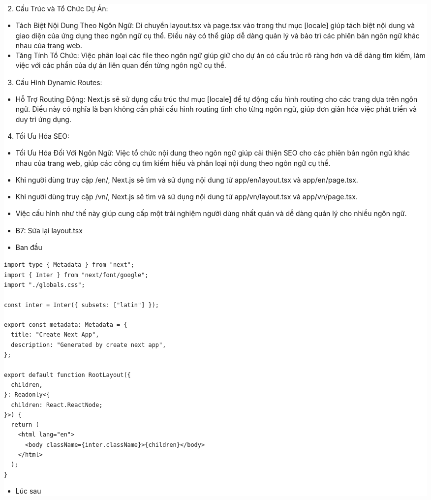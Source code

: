 2. Cấu Trúc và Tổ Chức Dự Án:
- Tách Biệt Nội Dung Theo Ngôn Ngữ: Di chuyển layout.tsx và page.tsx vào trong thư mục [locale] giúp tách biệt nội dung và giao diện của ứng dụng theo ngôn ngữ cụ thể. Điều này có thể giúp dễ dàng quản lý và bảo trì các phiên bản ngôn ngữ khác nhau của trang web.
- Tăng Tính Tổ Chức: Việc phân loại các file theo ngôn ngữ giúp giữ cho dự án có cấu trúc rõ ràng hơn và dễ dàng tìm kiếm, làm việc với các phần của dự án liên quan đến từng ngôn ngữ cụ thể.

3. Cấu Hình Dynamic Routes:
- Hỗ Trợ Routing Động: Next.js sẽ sử dụng cấu trúc thư mục [locale] để tự động cấu hình routing cho các trang dựa trên ngôn ngữ. Điều này có nghĩa là bạn không cần phải cấu hình routing tĩnh cho từng ngôn ngữ, giúp đơn giản hóa việc phát triển và duy trì ứng dụng.

4. Tối Ưu Hóa SEO:
- Tối Ưu Hóa Đối Với Ngôn Ngữ: Việc tổ chức nội dung theo ngôn ngữ giúp cải thiện SEO cho các phiên bản ngôn ngữ khác nhau của trang web, giúp các công cụ tìm kiếm hiểu và phân loại nội dung theo ngôn ngữ cụ thể.

- Khi người dùng truy cập /en/, Next.js sẽ tìm và sử dụng nội dung từ app/en/layout.tsx và app/en/page.tsx.
- Khi người dùng truy cập /vn/, Next.js sẽ tìm và sử dụng nội dung từ app/vn/layout.tsx và app/vn/page.tsx.

- Việc cấu hình như thế này giúp cung cấp một trải nghiệm người dùng nhất quán và dễ dàng quản lý cho nhiều ngôn ngữ.

- B7: Sửa lại layout.tsx

- Ban đầu

```tsx
import type { Metadata } from "next";
import { Inter } from "next/font/google";
import "./globals.css";

const inter = Inter({ subsets: ["latin"] });

export const metadata: Metadata = {
  title: "Create Next App",
  description: "Generated by create next app",
};

export default function RootLayout({
  children,
}: Readonly<{
  children: React.ReactNode;
}>) {
  return (
    <html lang="en">
      <body className={inter.className}>{children}</body>
    </html>
  );
}
```

- Lúc sau
